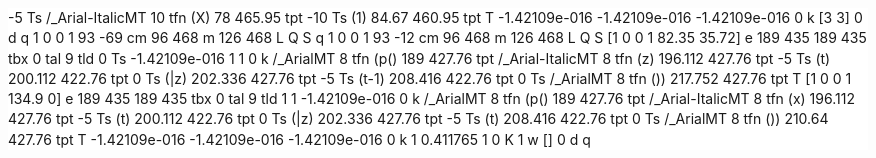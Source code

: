 -5 Ts
/_Arial-ItalicMT 10 tfn
(X) 78 465.95 tpt
-10 Ts
(1) 84.67 460.95 tpt
T
-1.42109e-016 -1.42109e-016 -1.42109e-016 0 k
[3 3] 0 d
q
1 0 0 1 93 -69 cm
96 468 m
126 468 L
Q
S
q
1 0 0 1 93 -12 cm
96 468 m
126 468 L
Q
S
[1 0 0 1 82.35 35.72] e
189 435 189 435 tbx
0 tal
9 tld
0 Ts
-1.42109e-016 1 1 0 k
/_ArialMT 8 tfn
(p\() 189 427.76 tpt
/_Arial-ItalicMT 8 tfn
(z) 196.112 427.76 tpt
-5 Ts
(t) 200.112 422.76 tpt
0 Ts
(|z) 202.336 427.76 tpt
-5 Ts
(t-1) 208.416 422.76 tpt
0 Ts
/_ArialMT 8 tfn
(\)) 217.752 427.76 tpt
T
[1 0 0 1 134.9 0] e
189 435 189 435 tbx
0 tal
9 tld
1 1 -1.42109e-016 0 k
/_ArialMT 8 tfn
(p\() 189 427.76 tpt
/_Arial-ItalicMT 8 tfn
(x) 196.112 427.76 tpt
-5 Ts
(t) 200.112 422.76 tpt
0 Ts
(|z) 202.336 427.76 tpt
-5 Ts
(t) 208.416 422.76 tpt
0 Ts
/_ArialMT 8 tfn
(\)) 210.64 427.76 tpt
T
-1.42109e-016 -1.42109e-016 -1.42109e-016 0 k
1 0.411765 1 0 K
1 w
[] 0 d
q